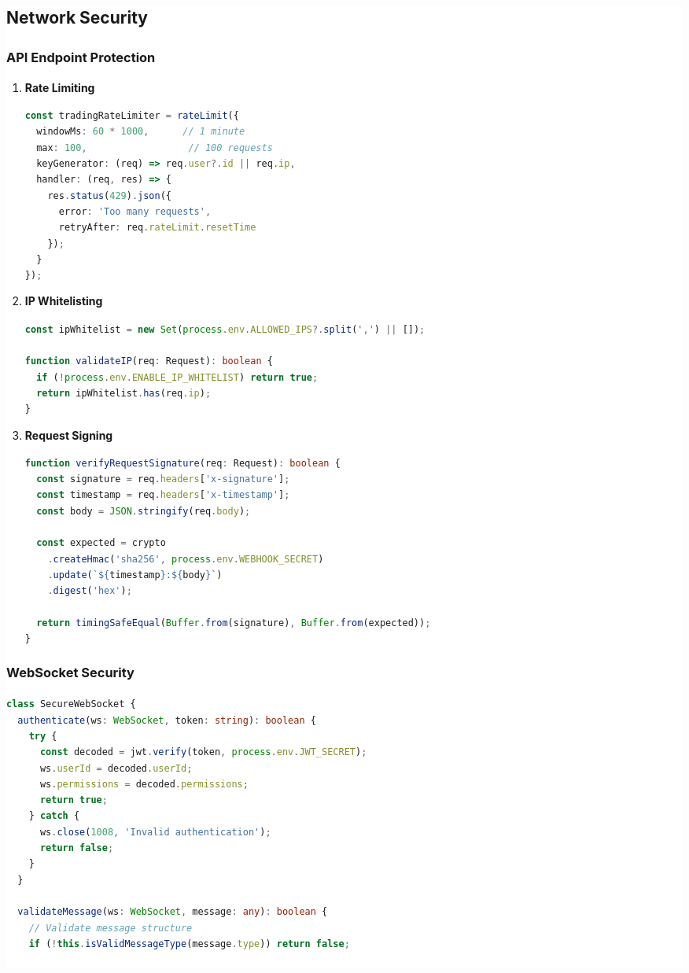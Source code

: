 ## Network Security

### API Endpoint Protection

1. **Rate Limiting**
   ```typescript
   const tradingRateLimiter = rateLimit({
     windowMs: 60 * 1000,      // 1 minute
     max: 100,                  // 100 requests
     keyGenerator: (req) => req.user?.id || req.ip,
     handler: (req, res) => {
       res.status(429).json({
         error: 'Too many requests',
         retryAfter: req.rateLimit.resetTime
       });
     }
   });
   ```

2. **IP Whitelisting**
   ```typescript
   const ipWhitelist = new Set(process.env.ALLOWED_IPS?.split(',') || []);
   
   function validateIP(req: Request): boolean {
     if (!process.env.ENABLE_IP_WHITELIST) return true;
     return ipWhitelist.has(req.ip);
   }
   ```

3. **Request Signing**
   ```typescript
   function verifyRequestSignature(req: Request): boolean {
     const signature = req.headers['x-signature'];
     const timestamp = req.headers['x-timestamp'];
     const body = JSON.stringify(req.body);
     
     const expected = crypto
       .createHmac('sha256', process.env.WEBHOOK_SECRET)
       .update(`${timestamp}:${body}`)
       .digest('hex');
       
     return timingSafeEqual(Buffer.from(signature), Buffer.from(expected));
   }
   ```

### WebSocket Security

```typescript
class SecureWebSocket {
  authenticate(ws: WebSocket, token: string): boolean {
    try {
      const decoded = jwt.verify(token, process.env.JWT_SECRET);
      ws.userId = decoded.userId;
      ws.permissions = decoded.permissions;
      return true;
    } catch {
      ws.close(1008, 'Invalid authentication');
      return false;
    }
  }
  
  validateMessage(ws: WebSocket, message: any): boolean {
    // Validate message structure
    if (!this.isValidMessageType(message.type)) return false;
    
```